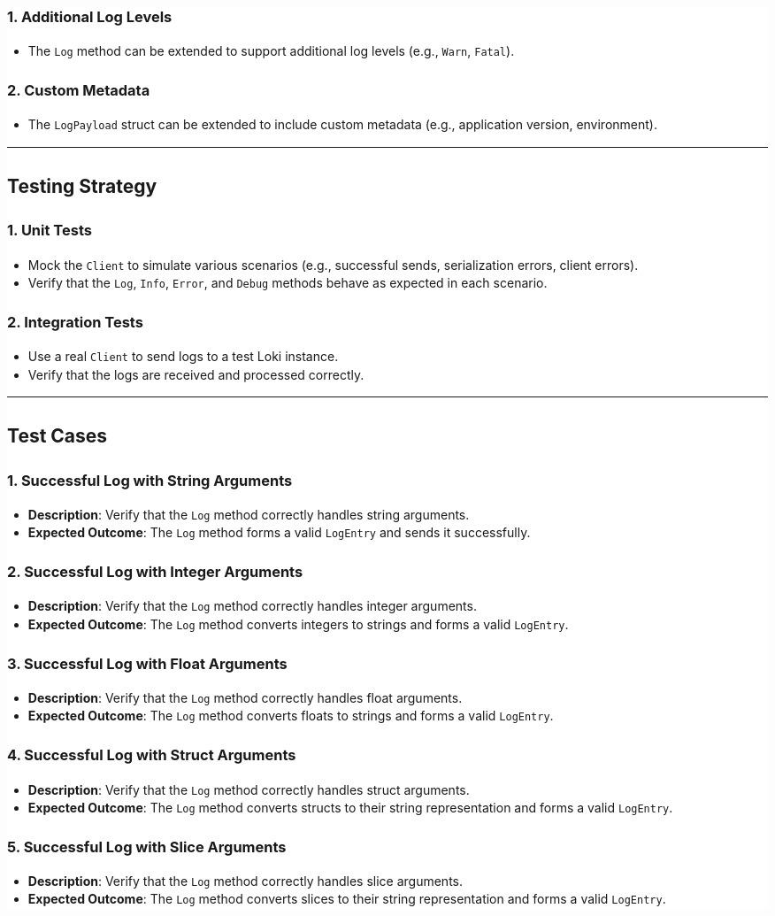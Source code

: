 ### 1. **Additional Log Levels**

- The `Log` method can be extended to support additional log levels (e.g., `Warn`, `Fatal`).

### 2. **Custom Metadata**

- The `LogPayload` struct can be extended to include custom metadata (e.g., application version, environment).

---

## Testing Strategy

### 1. **Unit Tests**

- Mock the `Client` to simulate various scenarios (e.g., successful sends, serialization errors, client errors).
- Verify that the `Log`, `Info`, `Error`, and `Debug` methods behave as expected in each scenario.

### 2. **Integration Tests**

- Use a real `Client` to send logs to a test Loki instance.
- Verify that the logs are received and processed correctly.

---

## Test Cases

### 1. Successful Log with String Arguments

- **Description**: Verify that the `Log` method correctly handles string arguments.
- **Expected Outcome**: The `Log` method forms a valid `LogEntry` and sends it successfully.

### 2. Successful Log with Integer Arguments

- **Description**: Verify that the `Log` method correctly handles integer arguments.
- **Expected Outcome**: The `Log` method converts integers to strings and forms a valid `LogEntry`.

### 3. Successful Log with Float Arguments

- **Description**: Verify that the `Log` method correctly handles float arguments.
- **Expected Outcome**: The `Log` method converts floats to strings and forms a valid `LogEntry`.

### 4. Successful Log with Struct Arguments

- **Description**: Verify that the `Log` method correctly handles struct arguments.
- **Expected Outcome**: The `Log` method converts structs to their string representation and forms a valid `LogEntry`.

### 5. Successful Log with Slice Arguments

- **Description**: Verify that the `Log` method correctly handles slice arguments.
- **Expected Outcome**: The `Log` method converts slices to their string representation and forms a valid `LogEntry`.
